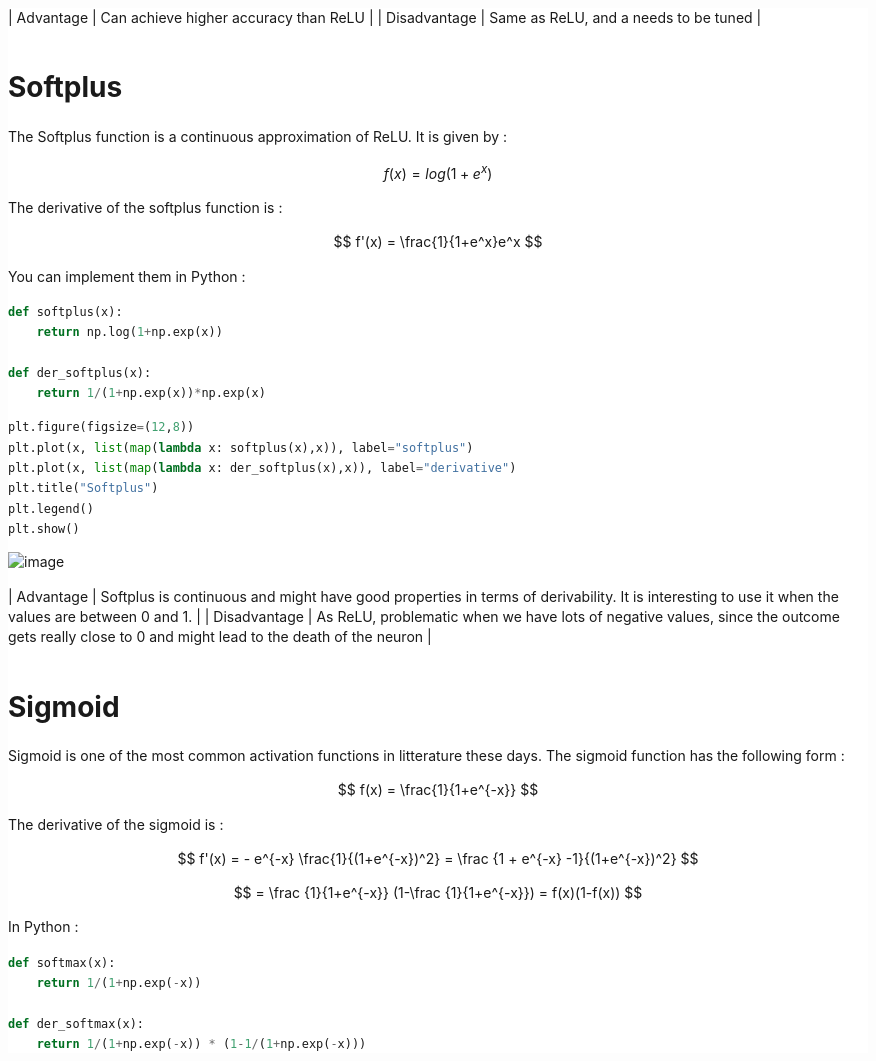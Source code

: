 | Advantage | Can achieve higher accuracy than ReLU |
| Disadvantage | Same as ReLU, and a needs to be tuned |

# Softplus

The Softplus function is a continuous approximation of ReLU. It is given by :

$$ f(x) = log(1+e^x) $$

The derivative of the softplus function is :

$$ f'(x) = \frac{1}{1+e^x}e^x $$

You can implement them in Python :

```python
def softplus(x):
    return np.log(1+np.exp(x))

def der_softplus(x):
    return 1/(1+np.exp(x))*np.exp(x)
```

```python
plt.figure(figsize=(12,8))
plt.plot(x, list(map(lambda x: softplus(x),x)), label="softplus")
plt.plot(x, list(map(lambda x: der_softplus(x),x)), label="derivative")
plt.title("Softplus")
plt.legend()
plt.show()
```

![image](https://maelfabien.github.io/assets/images/nn_26.jpg)

| Advantage | Softplus is continuous and might have good properties in terms of derivability. It is interesting to use it when the values are between 0 and 1. |
| Disadvantage | As ReLU, problematic when we have lots of negative values, since the outcome gets really close to 0 and might lead to the death of the neuron |

# Sigmoid

Sigmoid is one of the most common activation functions in litterature these days. The sigmoid function has the following form :

$$ f(x) = \frac{1}{1+e^{-x}} $$

The derivative of the sigmoid is :

$$ f'(x) = - e^{-x} \frac{1}{(1+e^{-x})^2} = \frac {1 + e^{-x} -1}{(1+e^{-x})^2} $$

$$ = \frac {1}{1+e^{-x}} (1-\frac {1}{1+e^{-x}}) = f(x)(1-f(x)) $$

In Python :

```python
def softmax(x):
    return 1/(1+np.exp(-x))

def der_softmax(x):
    return 1/(1+np.exp(-x)) * (1-1/(1+np.exp(-x)))
```
